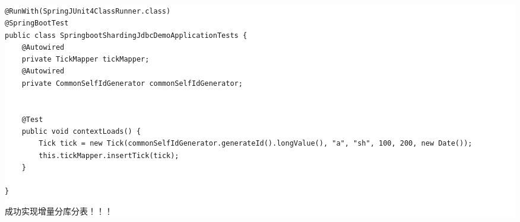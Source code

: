 ```
@RunWith(SpringJUnit4ClassRunner.class)
@SpringBootTest
public class SpringbootShardingJdbcDemoApplicationTests {
    @Autowired
    private TickMapper tickMapper;
    @Autowired
    private CommonSelfIdGenerator commonSelfIdGenerator;
    
    
    @Test
    public void contextLoads() {
        Tick tick = new Tick(commonSelfIdGenerator.generateId().longValue(), "a", "sh", 100, 200, new Date());
        this.tickMapper.insertTick(tick);
    }

}
```
成功实现增量分库分表！！！



